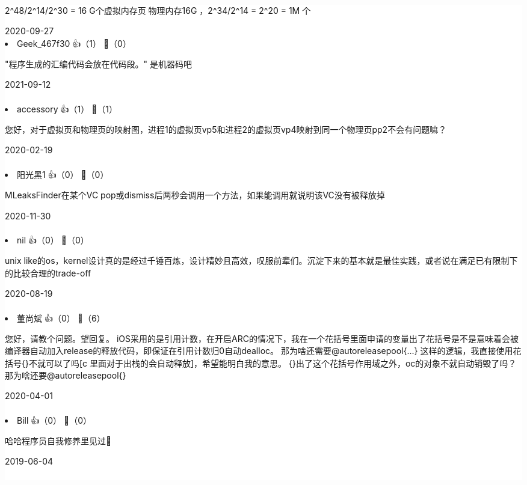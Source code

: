 2^48&#47;2^14&#47;2^30 = 16 G个虚拟内存页
物理内存16G ，2^34&#47;2^14 = 2^20 = 1M 个</p>2020-09-27</li><br/><li><span>Geek_467f30</span> 👍（1） 💬（0）<p>&quot;程序生成的汇编代码会放在代码段。&quot;
是机器码吧</p>2021-09-12</li><br/><li><span>accessory</span> 👍（1） 💬（1）<p>您好，对于虚拟页和物理页的映射图，进程1的虚拟页vp5和进程2的虚拟页vp4映射到同一个物理页pp2不会有问题嘛？</p>2020-02-19</li><br/><li><span>阳光黑1</span> 👍（0） 💬（0）<p>MLeaksFinder在某个VC pop或dismiss后两秒会调用一个方法，如果能调用就说明该VC没有被释放掉</p>2020-11-30</li><br/><li><span>nil</span> 👍（0） 💬（0）<p>unix like的os，kernel设计真的是经过千锤百炼，设计精妙且高效，叹服前辈们。沉淀下来的基本就是最佳实践，或者说在满足已有限制下的比较合理的trade-off</p>2020-08-19</li><br/><li><span>董尚斌</span> 👍（0） 💬（6）<p>您好，请教个问题。望回复。
iOS采用的是引用计数，在开启ARC的情况下，我在一个花括号里面申请的变量出了花括号是不是意味着会被编译器自动加入release的释放代码，即保证在引用计数归0自动dealloc。
那为啥还需要@autoreleasepool{...} 这样的逻辑，我直接使用花括号{}不就可以了吗[c 里面对于出栈的会自动释放]，希望能明白我的意思。
{}出了这个花括号作用域之外，oc的对象不就自动销毁了吗？那为啥还要@autoreleasepool{}
</p>2020-04-01</li><br/><li><span>Bill</span> 👍（0） 💬（0）<p>哈哈程序员自我修养里见过😬</p>2019-06-04</li><br/>
</ul>